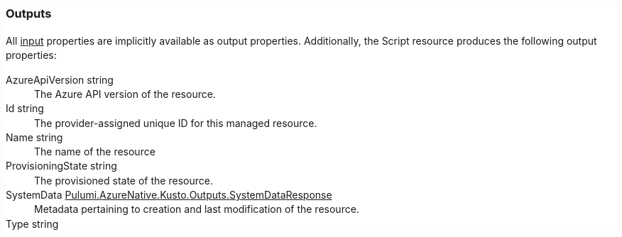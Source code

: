 
### Outputs

All [input](#inputs) properties are implicitly available as output properties. Additionally, the Script resource produces the following output properties:



<div>
<pulumi-choosable type="language" values="csharp">
<dl class="resources-properties"><dt class="property-"
            title="">
        <span id="azureapiversion_csharp">
<a data-swiftype-name="resource-property" data-swiftype-type="text" href="#azureapiversion_csharp" style="color: inherit; text-decoration: inherit;">Azure<wbr>Api<wbr>Version</a>
</span>
        <span class="property-indicator"></span>
        <span class="property-type">string</span>
    </dt>
    <dd>The Azure API version of the resource.</dd><dt class="property-"
            title="">
        <span id="id_csharp">
<a data-swiftype-name="resource-property" data-swiftype-type="text" href="#id_csharp" style="color: inherit; text-decoration: inherit;">Id</a>
</span>
        <span class="property-indicator"></span>
        <span class="property-type">string</span>
    </dt>
    <dd>The provider-assigned unique ID for this managed resource.</dd><dt class="property-"
            title="">
        <span id="name_csharp">
<a data-swiftype-name="resource-property" data-swiftype-type="text" href="#name_csharp" style="color: inherit; text-decoration: inherit;">Name</a>
</span>
        <span class="property-indicator"></span>
        <span class="property-type">string</span>
    </dt>
    <dd>The name of the resource</dd><dt class="property-"
            title="">
        <span id="provisioningstate_csharp">
<a data-swiftype-name="resource-property" data-swiftype-type="text" href="#provisioningstate_csharp" style="color: inherit; text-decoration: inherit;">Provisioning<wbr>State</a>
</span>
        <span class="property-indicator"></span>
        <span class="property-type">string</span>
    </dt>
    <dd>The provisioned state of the resource.</dd><dt class="property-"
            title="">
        <span id="systemdata_csharp">
<a data-swiftype-name="resource-property" data-swiftype-type="text" href="#systemdata_csharp" style="color: inherit; text-decoration: inherit;">System<wbr>Data</a>
</span>
        <span class="property-indicator"></span>
        <span class="property-type"><a href="#systemdataresponse">Pulumi.<wbr>Azure<wbr>Native.<wbr>Kusto.<wbr>Outputs.<wbr>System<wbr>Data<wbr>Response</a></span>
    </dt>
    <dd>Metadata pertaining to creation and last modification of the resource.</dd><dt class="property-"
            title="">
        <span id="type_csharp">
<a data-swiftype-name="resource-property" data-swiftype-type="text" href="#type_csharp" style="color: inherit; text-decoration: inherit;">Type</a>
</span>
        <span class="property-indicator"></span>
        <span class="property-type">string</span>
